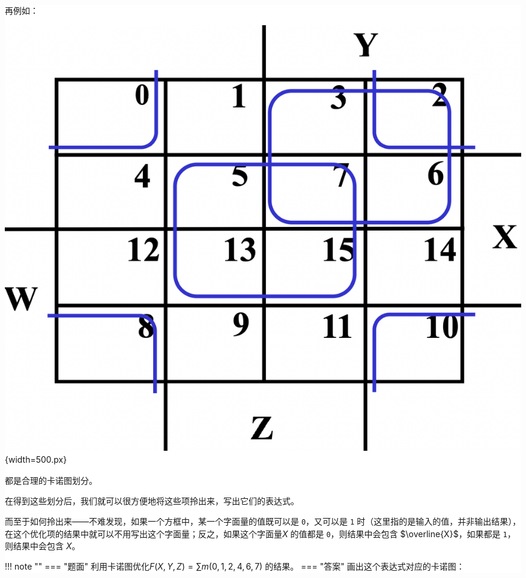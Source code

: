 再例如：

![](img/22.png){width=500.px}

都是合理的卡诺图划分。

在得到这些划分后，我们就可以很方便地将这些项拎出来，写出它们的表达式。

而至于如何拎出来——不难发现，如果一个方框中，某一个字面量的值既可以是 `0`，又可以是 `1` 时（这里指的是输入的值，并非输出结果），在这个优化项的结果中就可以不用写出这个字面量；反之，如果这个字面量$X$ 的值都是 `0`，则结果中会包含 $\overline{X}$，如果都是 `1`，则结果中会包含 $X$。

!!! note ""
    === "题面"
        利用卡诺图优化$F(X,Y,Z) = \sum m(0,1,2,4,6,7)$ 的结果。
    === "答案"
        画出这个表达式对应的卡诺图：
